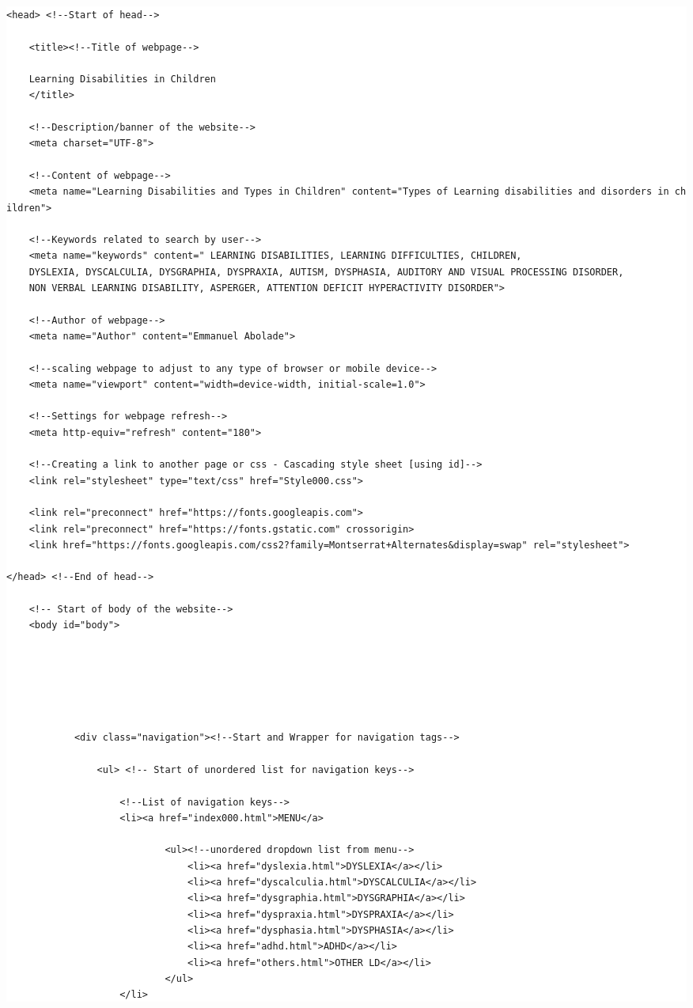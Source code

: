 <!DOCTYPE html>

<html>

	
	<head> <!--Start of head-->
	
		<title><!--Title of webpage-->
		
		Learning Disabilities in Children
		</title>
		
		<!--Description/banner of the website-->
		<meta charset="UTF-8">
		
		<!--Content of webpage-->
		<meta name="Learning Disabilities and Types in Children" content="Types of Learning disabilities and disorders in children">
		
		<!--Keywords related to search by user-->
		<meta name="keywords" content="	LEARNING DISABILITIES, LEARNING DIFFICULTIES, CHILDREN,
		DYSLEXIA, DYSCALCULIA, DYSGRAPHIA, DYSPRAXIA, AUTISM, DYSPHASIA, AUDITORY AND VISUAL PROCESSING DISORDER, 
		NON VERBAL LEARNING DISABILITY,	ASPERGER, ATTENTION DEFICIT HYPERACTIVITY DISORDER">
		
		<!--Author of webpage-->
		<meta name="Author" content="Emmanuel Abolade">
		
		<!--scaling webpage to adjust to any type of browser or mobile device-->
		<meta name="viewport" content="width=device-width, initial-scale=1.0">
		
		<!--Settings for webpage refresh-->
		<meta http-equiv="refresh" content="180">
		
		<!--Creating a link to another page or css - Cascading style sheet [using id]-->
		<link rel="stylesheet" type="text/css" href="Style000.css">

		<link rel="preconnect" href="https://fonts.googleapis.com">
		<link rel="preconnect" href="https://fonts.gstatic.com" crossorigin>
		<link href="https://fonts.googleapis.com/css2?family=Montserrat+Alternates&display=swap" rel="stylesheet">
		
	</head> <!--End of head-->
	
		<!-- Start of body of the website-->
		<body id="body">
	
						
					



				<div class="navigation"><!--Start and Wrapper for navigation tags-->
					
					<ul> <!-- Start of unordered list for navigation keys-->
					
						<!--List of navigation keys-->
						<li><a href="index000.html">MENU</a>
							
								<ul><!--unordered dropdown list from menu-->
									<li><a href="dyslexia.html">DYSLEXIA</a></li>	
									<li><a href="dyscalculia.html">DYSCALCULIA</a></li>
									<li><a href="dysgraphia.html">DYSGRAPHIA</a></li>
									<li><a href="dyspraxia.html">DYSPRAXIA</a></li>
									<li><a href="dysphasia.html">DYSPHASIA</a></li>
									<li><a href="adhd.html">ADHD</a></li>
									<li><a href="others.html">OTHER LD</a></li>
								</ul>
						</li>
						